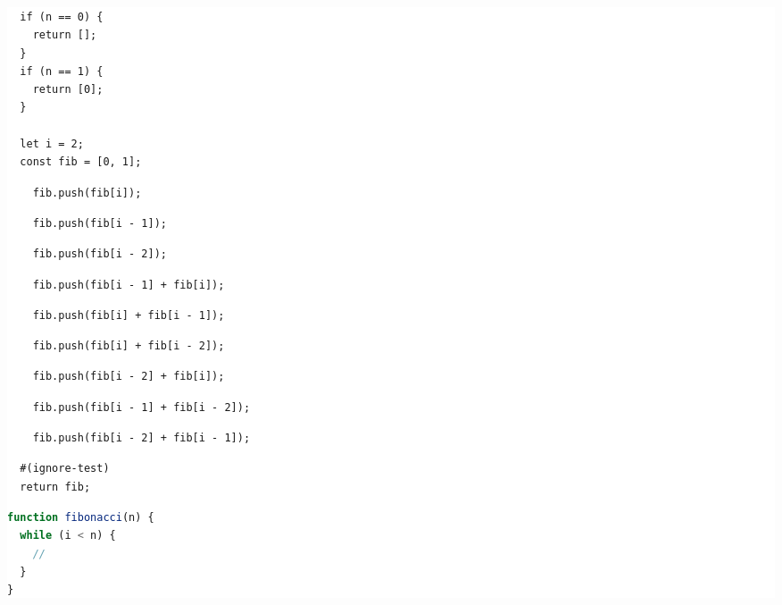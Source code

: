 ```initial
  if (n == 0) {
    return [];
  }
  if (n == 1) {
    return [0];
  }

  let i = 2;
  const fib = [0, 1];
```

```transformation
    fib.push(fib[i]);
```

```transformation
    fib.push(fib[i - 1]);
```

```transformation
    fib.push(fib[i - 2]);
```

```transformation
    fib.push(fib[i - 1] + fib[i]);
```

```transformation
    fib.push(fib[i] + fib[i - 1]);
```

```transformation
    fib.push(fib[i] + fib[i - 2]);
```

```transformation
    fib.push(fib[i - 2] + fib[i]);
```

```transformation
    fib.push(fib[i - 1] + fib[i - 2]);
```

```transformation
    fib.push(fib[i - 2] + fib[i - 1]);
```

```transformation

```

```final
  #(ignore-test)
  return fib;
```

```js
function fibonacci(n) {
  while (i < n) {
    //
  }
}
```
